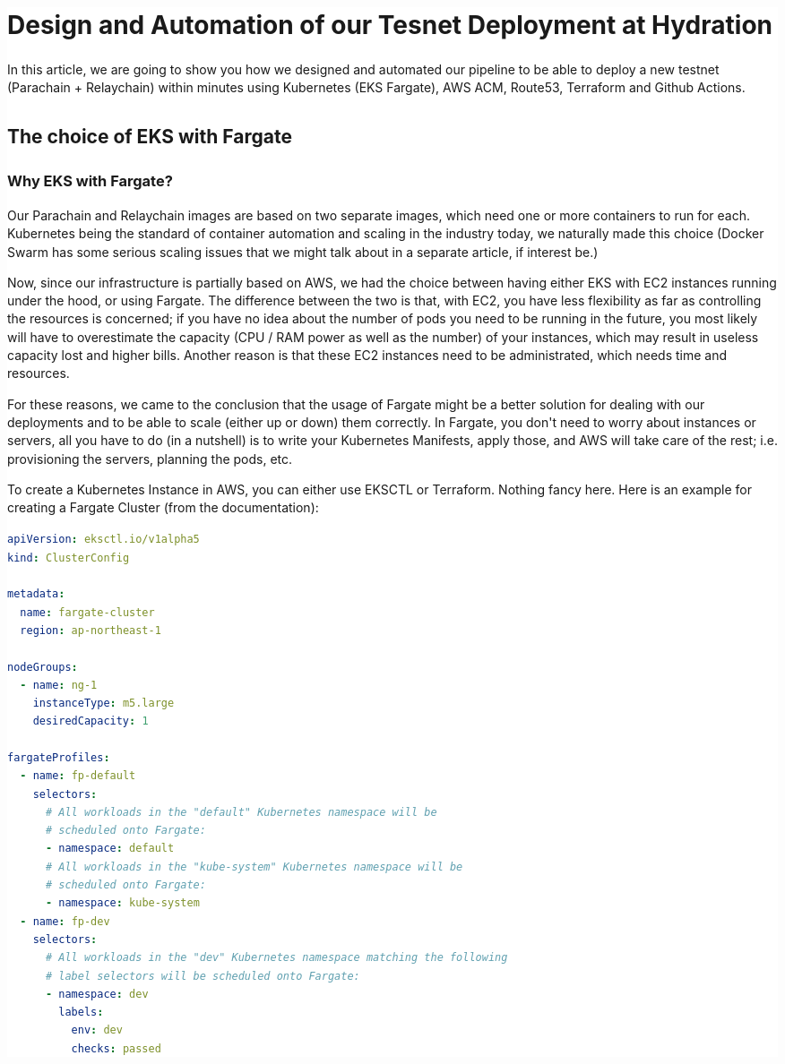 # Design and Automation of our Tesnet Deployment at Hydration

In this article, we are going to show you how we designed and automated our pipeline to be able to deploy a new testnet (Parachain + Relaychain) within minutes using Kubernetes (EKS Fargate), AWS ACM, Route53, Terraform and Github Actions.

## The choice of EKS with Fargate
### Why EKS with Fargate?
Our Parachain and Relaychain images are based on two separate images, which need one or more containers to run for each. Kubernetes being the standard of container automation and scaling in the industry today, we naturally made this choice (Docker Swarm has some serious scaling issues that we might talk about in a separate article, if interest be.)

Now, since our infrastructure is partially based on AWS, we had the choice between having either EKS with EC2 instances running under the hood, or using Fargate. The difference between the two is that, with EC2, you have less flexibility as far as controlling the resources is concerned; if you have no idea about the number of pods you need to be running in the future, you most likely will have to overestimate the capacity (CPU / RAM power as well as the number) of your instances, which may result in useless capacity lost and higher bills. Another reason is that these EC2 instances need to be administrated, which needs time and resources.

For these reasons, we came to the conclusion that the usage of Fargate might be a better solution for dealing with our deployments and to be able to scale (either up or down) them correctly. In Fargate, you don't need to worry about instances or servers, all you have to do (in a nutshell) is to write your Kubernetes Manifests, apply those, and AWS will take care of the rest; i.e. provisioning the servers, planning the pods, etc.

To create a Kubernetes Instance in AWS, you can either use EKSCTL or Terraform. Nothing fancy here. Here is an example for creating a Fargate Cluster (from the documentation):

```yaml
apiVersion: eksctl.io/v1alpha5
kind: ClusterConfig

metadata:
  name: fargate-cluster
  region: ap-northeast-1

nodeGroups:
  - name: ng-1
    instanceType: m5.large
    desiredCapacity: 1

fargateProfiles:
  - name: fp-default
    selectors:
      # All workloads in the "default" Kubernetes namespace will be
      # scheduled onto Fargate:
      - namespace: default
      # All workloads in the "kube-system" Kubernetes namespace will be
      # scheduled onto Fargate:
      - namespace: kube-system
  - name: fp-dev
    selectors:
      # All workloads in the "dev" Kubernetes namespace matching the following
      # label selectors will be scheduled onto Fargate:
      - namespace: dev
        labels:
          env: dev
          checks: passed
```
